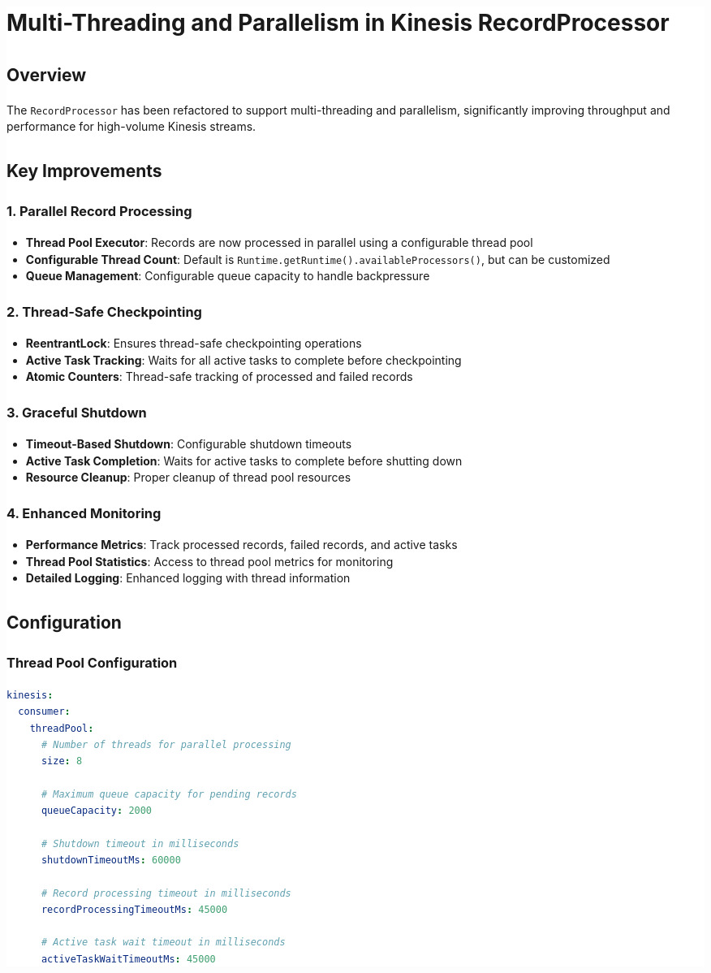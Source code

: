 # Multi-Threading and Parallelism in Kinesis RecordProcessor

## Overview

The `RecordProcessor` has been refactored to support multi-threading and parallelism, significantly improving throughput and performance for high-volume Kinesis streams.

## Key Improvements

### 1. Parallel Record Processing
- **Thread Pool Executor**: Records are now processed in parallel using a configurable thread pool
- **Configurable Thread Count**: Default is `Runtime.getRuntime().availableProcessors()`, but can be customized
- **Queue Management**: Configurable queue capacity to handle backpressure

### 2. Thread-Safe Checkpointing
- **ReentrantLock**: Ensures thread-safe checkpointing operations
- **Active Task Tracking**: Waits for all active tasks to complete before checkpointing
- **Atomic Counters**: Thread-safe tracking of processed and failed records

### 3. Graceful Shutdown
- **Timeout-Based Shutdown**: Configurable shutdown timeouts
- **Active Task Completion**: Waits for active tasks to complete before shutting down
- **Resource Cleanup**: Proper cleanup of thread pool resources

### 4. Enhanced Monitoring
- **Performance Metrics**: Track processed records, failed records, and active tasks
- **Thread Pool Statistics**: Access to thread pool metrics for monitoring
- **Detailed Logging**: Enhanced logging with thread information

## Configuration

### Thread Pool Configuration

```yaml
kinesis:
  consumer:
    threadPool:
      # Number of threads for parallel processing
      size: 8
      
      # Maximum queue capacity for pending records
      queueCapacity: 2000
      
      # Shutdown timeout in milliseconds
      shutdownTimeoutMs: 60000
      
      # Record processing timeout in milliseconds
      recordProcessingTimeoutMs: 45000
      
      # Active task wait timeout in milliseconds
      activeTaskWaitTimeoutMs: 45000
```
